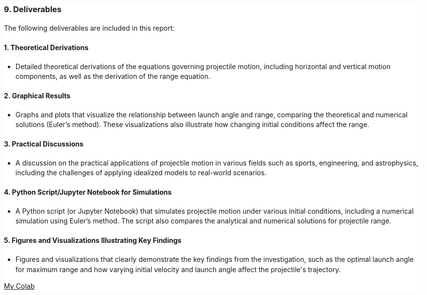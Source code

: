 ### 9. Deliverables

The following deliverables are included in this report:

#### 1. Theoretical Derivations
- Detailed theoretical derivations of the equations governing projectile motion, including horizontal and vertical motion components, as well as the derivation of the range equation.

#### 2. Graphical Results
- Graphs and plots that visualize the relationship between launch angle and range, comparing the theoretical and numerical solutions (Euler’s method). These visualizations also illustrate how changing initial conditions affect the range.

#### 3. Practical Discussions
- A discussion on the practical applications of projectile motion in various fields such as sports, engineering, and astrophysics, including the challenges of applying idealized models to real-world scenarios.
  
#### 4. Python Script/Jupyter Notebook for Simulations
- A Python script (or Jupyter Notebook) that simulates projectile motion under various initial conditions, including a numerical simulation using Euler’s method. The script also compares the analytical and numerical solutions for projectile range.

#### 5. Figures and Visualizations Illustrating Key Findings
- Figures and visualizations that clearly demonstrate the key findings from the investigation, such as the optimal launch angle for maximum range and how varying initial velocity and launch angle affect the projectile's trajectory.


[My Colab](https://colab.research.google.com/drive/1qP4dBedUpvvfWsVxY26c0vqmXayg90XI#scrollTo=G9rPV8yD-MIY)
